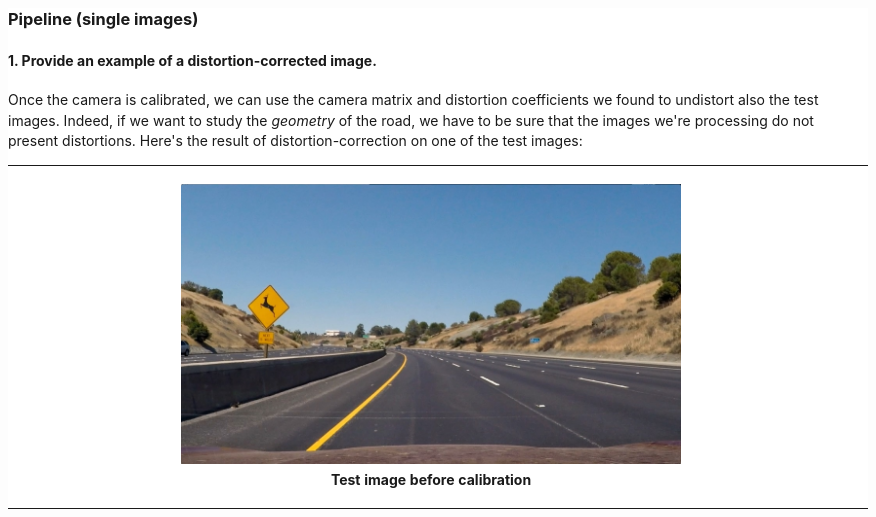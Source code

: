 ### Pipeline (single images)

#### 1. Provide an example of a distortion-corrected image.

Once the camera is calibrated, we can use the camera matrix and distortion coefficients we found to undistort also the test images. Indeed, if we want to study the *geometry* of the road, we have to be sure that the images we're processing do not present distortions. Here's the result of distortion-correction on one of the test images:

<table style="width:100%">
  <tr>
    <th>
      <p align="center">
           <img src="./img/test_calibration_before.jpg" alt="calibration_before" width="60%" height="60%">
           <br>Test image before calibration
      </p>
    </th>
    <th>
      <p align="center">